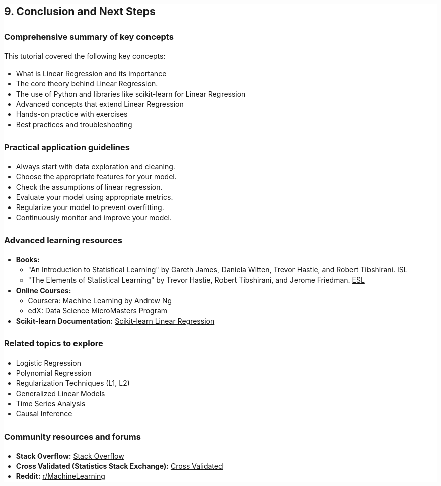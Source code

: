 ## 9. Conclusion and Next Steps

### Comprehensive summary of key concepts

This tutorial covered the following key concepts:

*   What is Linear Regression and its importance
*   The core theory behind Linear Regression.
*   The use of Python and libraries like scikit-learn for Linear Regression
*   Advanced concepts that extend Linear Regression
*   Hands-on practice with exercises
*   Best practices and troubleshooting

### Practical application guidelines

*   Always start with data exploration and cleaning.
*   Choose the appropriate features for your model.
*   Check the assumptions of linear regression.
*   Evaluate your model using appropriate metrics.
*   Regularize your model to prevent overfitting.
*   Continuously monitor and improve your model.

### Advanced learning resources

*   **Books:**
    *   "An Introduction to Statistical Learning" by Gareth James, Daniela Witten, Trevor Hastie, and Robert Tibshirani. [ISL](https://www.statlearning.com/)
    *   "The Elements of Statistical Learning" by Trevor Hastie, Robert Tibshirani, and Jerome Friedman. [ESL](https://hastie.su.domains/ElemStatLearn/)
*   **Online Courses:**
    *   Coursera: [Machine Learning by Andrew Ng](https://www.coursera.org/learn/machine-learning)
    *   edX: [Data Science MicroMasters Program](https://www.edx.org/micromasters/uc-san-diegodata-science)
*   **Scikit-learn Documentation:** [Scikit-learn Linear Regression](https://scikit-learn.org/stable/modules/generated/sklearn.linear_model.LinearRegression.html)

### Related topics to explore

*   Logistic Regression
*   Polynomial Regression
*   Regularization Techniques (L1, L2)
*   Generalized Linear Models
*   Time Series Analysis
*   Causal Inference

### Community resources and forums

*   **Stack Overflow:** [Stack Overflow](https://stackoverflow.com/)
*   **Cross Validated (Statistics Stack Exchange):** [Cross Validated](https://stats.stackexchange.com/)
*   **Reddit:** [r/MachineLearning](https://www.reddit.com/r/MachineLearning/)
